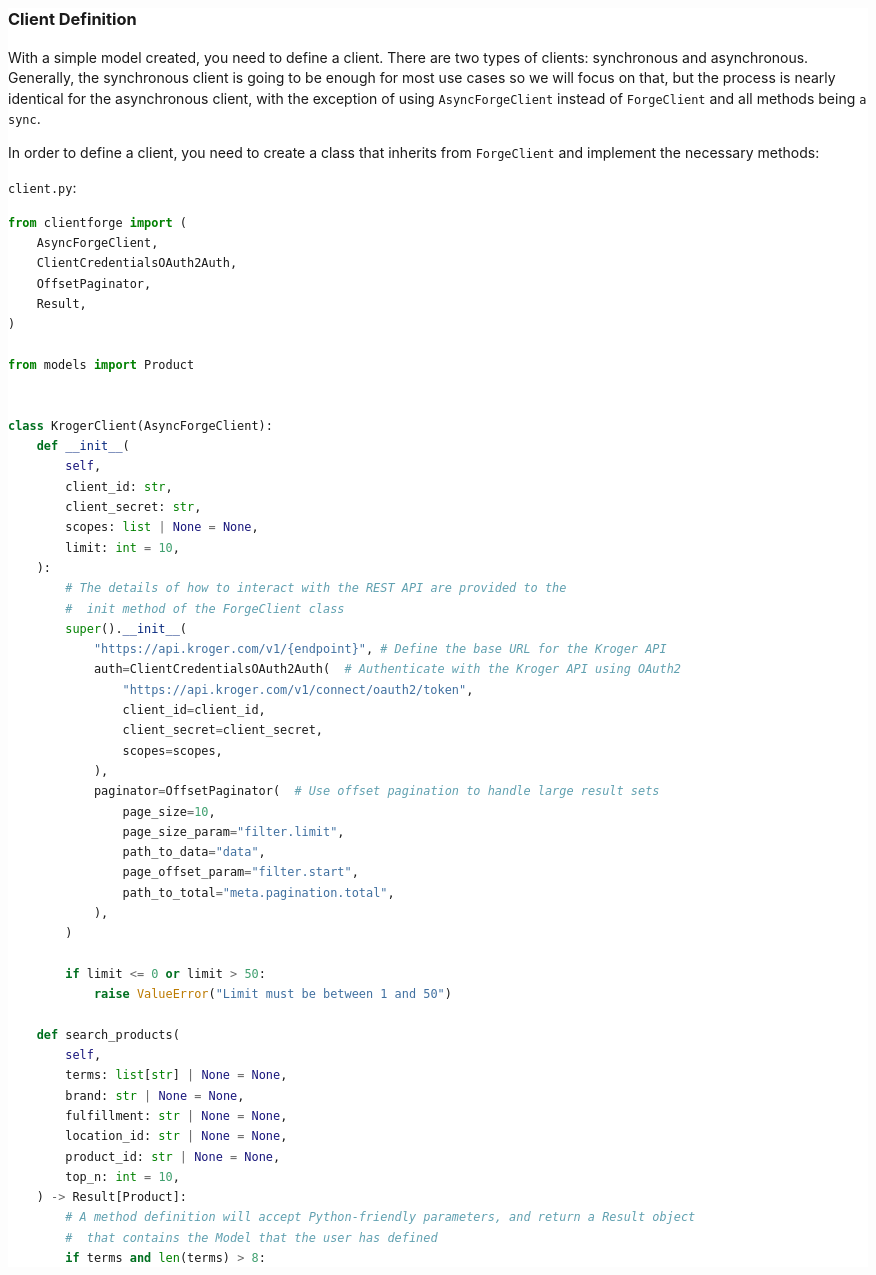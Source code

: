 ### Client Definition

With a simple model created, you need to define a client. There are two types of clients: synchronous and asynchronous. Generally, the synchronous client is going to be enough for most use cases so we will focus on that, but the process is nearly identical for the asynchronous client, with the exception of using `AsyncForgeClient` instead of `ForgeClient` and all methods being `async`.

In order to define a client, you need to create a class that inherits from `ForgeClient` and implement the necessary methods:

`client.py`:
```python
from clientforge import (
    AsyncForgeClient,
    ClientCredentialsOAuth2Auth,
    OffsetPaginator,
    Result,
)

from models import Product


class KrogerClient(AsyncForgeClient):
    def __init__(
        self,
        client_id: str,
        client_secret: str,
        scopes: list | None = None,
        limit: int = 10,
    ):
        # The details of how to interact with the REST API are provided to the
        #  init method of the ForgeClient class
        super().__init__(
            "https://api.kroger.com/v1/{endpoint}", # Define the base URL for the Kroger API
            auth=ClientCredentialsOAuth2Auth(  # Authenticate with the Kroger API using OAuth2
                "https://api.kroger.com/v1/connect/oauth2/token",
                client_id=client_id,
                client_secret=client_secret,
                scopes=scopes,
            ),
            paginator=OffsetPaginator(  # Use offset pagination to handle large result sets
                page_size=10,
                page_size_param="filter.limit",
                path_to_data="data",
                page_offset_param="filter.start",
                path_to_total="meta.pagination.total",
            ),
        )

        if limit <= 0 or limit > 50:
            raise ValueError("Limit must be between 1 and 50")

    def search_products(
        self,
        terms: list[str] | None = None,
        brand: str | None = None,
        fulfillment: str | None = None,
        location_id: str | None = None,
        product_id: str | None = None,
        top_n: int = 10,
    ) -> Result[Product]:
        # A method definition will accept Python-friendly parameters, and return a Result object
        #  that contains the Model that the user has defined
        if terms and len(terms) > 8:
```